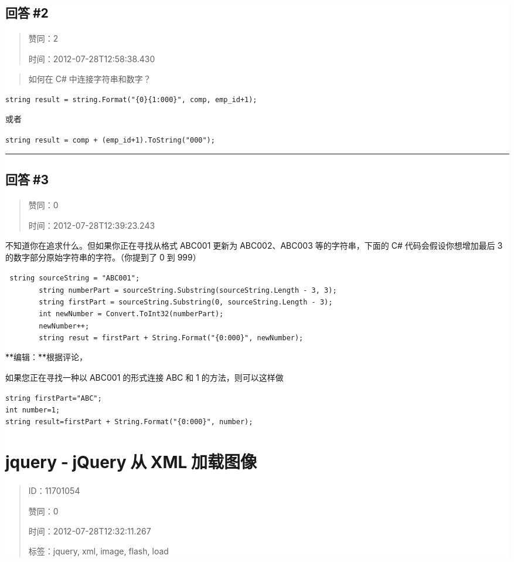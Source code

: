 ## 回答 #2

> 赞同：2
> 
> 时间：2012-07-28T12:58:38.430

> 如何在 C# 中连接字符串和数字？

```
string result = string.Format("{0}{1:000}", comp, emp_id+1); 
```

或者

```
string result = comp + (emp_id+1).ToString("000"); 
```

* * *

## 回答 #3

> 赞同：0
> 
> 时间：2012-07-28T12:39:23.243

不知道你在追求什么。但如果你正在寻找从格式 ABC001 更新为 ABC002、ABC003 等的字符串，下面的 C# 代码会假设你想增加最后 3 的数字部分原始字符串的字符。（你提到了 0 到 999）

```
 string sourceString = "ABC001";
        string numberPart = sourceString.Substring(sourceString.Length - 3, 3);
        string firstPart = sourceString.Substring(0, sourceString.Length - 3);
        int newNumber = Convert.ToInt32(numberPart);
        newNumber++;
        string resut = firstPart + String.Format("{0:000}", newNumber); 
```

**编辑：**根据评论，

如果您正在寻找一种以 ABC001 的形式连接 ABC 和 1 的方法，则可以这样做

```
string firstPart="ABC";
int number=1;
string result=firstPart + String.Format("{0:000}", number); 
```

# jquery - jQuery 从 XML 加载图像

> ID：11701054
> 
> 赞同：0
> 
> 时间：2012-07-28T12:32:11.267
> 
> 标签：jquery, xml, image, flash, load
